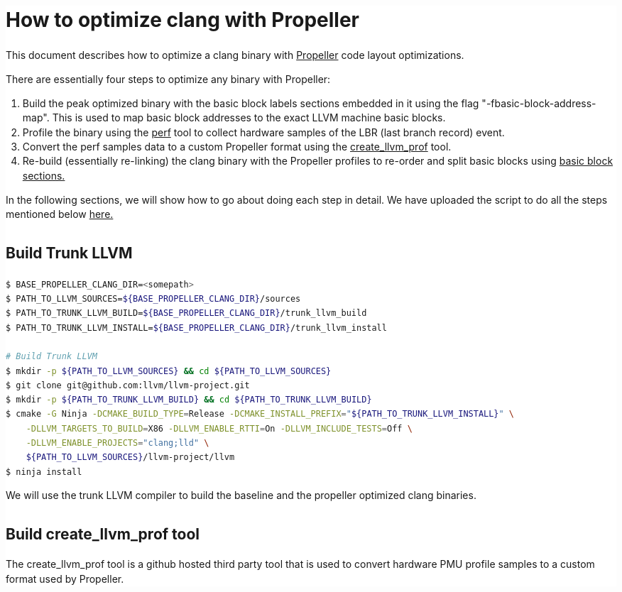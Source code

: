 # How to optimize clang with Propeller

This document describes how to optimize a clang binary with
[Propeller](https://lists.llvm.org/pipermail/llvm-dev/2019-September/135393.html)
code layout optimizations.

There are essentially four steps to optimize any binary with Propeller:

1.  Build the peak optimized binary with the basic block labels sections
    embedded in it using the flag "-fbasic-block-address-map". This is used
    to map basic block addresses to the exact LLVM machine basic blocks.
2.  Profile the binary using the
    [perf](https://perf.wiki.kernel.org/index.php/Tutorial) tool to collect
    hardware samples of the LBR (last branch record) event.
3.  Convert the perf samples data to a custom Propeller format using the
    [create_llvm_prof](https://github.com/google/autofdo) tool.
4.  Re-build (essentially re-linking) the clang binary with the Propeller
    profiles to re-order and split basic blocks using
    [basic block sections.](https://clang.llvm.org/docs/UsersManual.html#controlling-code-generation)

In the following sections, we will show how to go about doing each step in
detail. We have uploaded the script to do all the steps mentioned below
[here.](../propeller_optimize_clang.sh)

## Build Trunk LLVM

```bash
$ BASE_PROPELLER_CLANG_DIR=<somepath>
$ PATH_TO_LLVM_SOURCES=${BASE_PROPELLER_CLANG_DIR}/sources
$ PATH_TO_TRUNK_LLVM_BUILD=${BASE_PROPELLER_CLANG_DIR}/trunk_llvm_build
$ PATH_TO_TRUNK_LLVM_INSTALL=${BASE_PROPELLER_CLANG_DIR}/trunk_llvm_install

# Build Trunk LLVM
$ mkdir -p ${PATH_TO_LLVM_SOURCES} && cd ${PATH_TO_LLVM_SOURCES}
$ git clone git@github.com:llvm/llvm-project.git
$ mkdir -p ${PATH_TO_TRUNK_LLVM_BUILD} && cd ${PATH_TO_TRUNK_LLVM_BUILD}
$ cmake -G Ninja -DCMAKE_BUILD_TYPE=Release -DCMAKE_INSTALL_PREFIX="${PATH_TO_TRUNK_LLVM_INSTALL}" \
    -DLLVM_TARGETS_TO_BUILD=X86 -DLLVM_ENABLE_RTTI=On -DLLVM_INCLUDE_TESTS=Off \
    -DLLVM_ENABLE_PROJECTS="clang;lld" \
    ${PATH_TO_LLVM_SOURCES}/llvm-project/llvm
$ ninja install
```

We will use the trunk LLVM compiler to build the baseline and the propeller
optimized clang binaries.

## Build create_llvm_prof tool

The create_llvm_prof tool is a github hosted third party tool that is used to
convert hardware PMU profile samples to a custom format used by Propeller.
